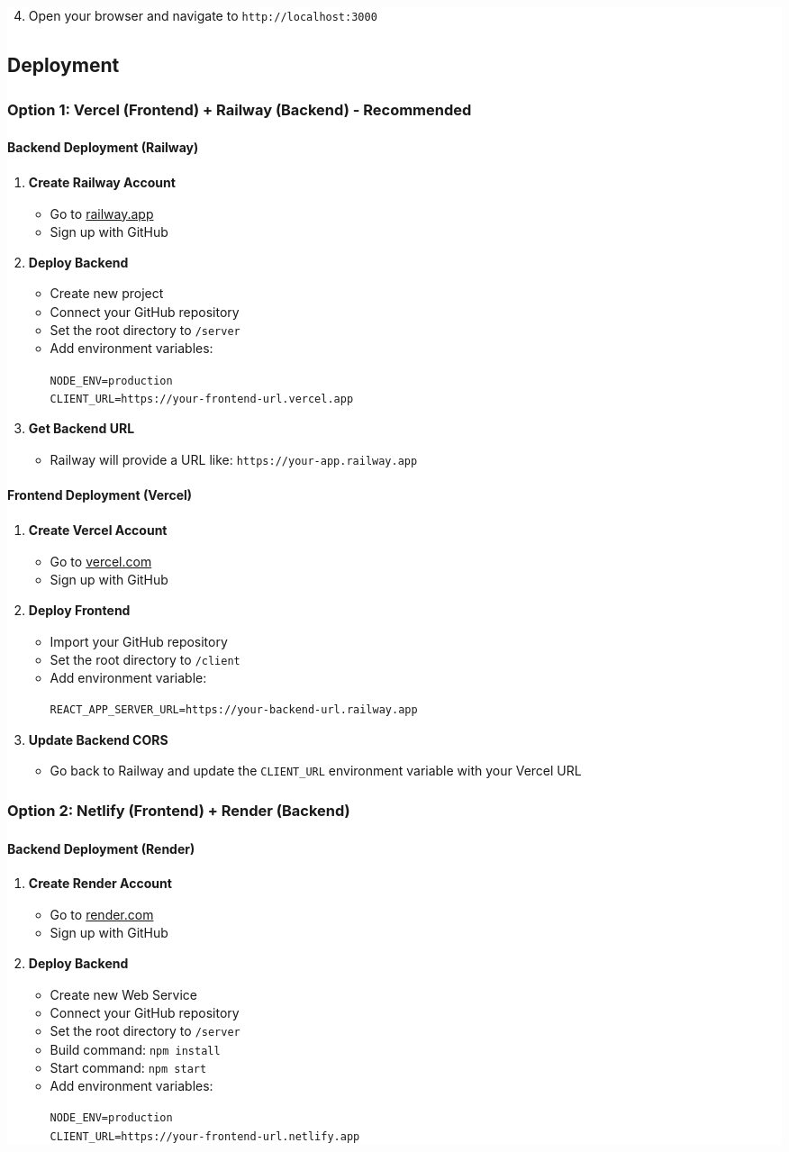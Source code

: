 4. Open your browser and navigate to `http://localhost:3000`

## Deployment

### Option 1: Vercel (Frontend) + Railway (Backend) - Recommended

#### Backend Deployment (Railway)

1. **Create Railway Account**
   - Go to [railway.app](https://railway.app)
   - Sign up with GitHub

2. **Deploy Backend**
   - Create new project
   - Connect your GitHub repository
   - Set the root directory to `/server`
   - Add environment variables:
     ```
     NODE_ENV=production
     CLIENT_URL=https://your-frontend-url.vercel.app
     ```

3. **Get Backend URL**
   - Railway will provide a URL like: `https://your-app.railway.app`

#### Frontend Deployment (Vercel)

1. **Create Vercel Account**
   - Go to [vercel.com](https://vercel.com)
   - Sign up with GitHub

2. **Deploy Frontend**
   - Import your GitHub repository
   - Set the root directory to `/client`
   - Add environment variable:
     ```
     REACT_APP_SERVER_URL=https://your-backend-url.railway.app
     ```

3. **Update Backend CORS**
   - Go back to Railway and update the `CLIENT_URL` environment variable with your Vercel URL

### Option 2: Netlify (Frontend) + Render (Backend)

#### Backend Deployment (Render)

1. **Create Render Account**
   - Go to [render.com](https://render.com)
   - Sign up with GitHub

2. **Deploy Backend**
   - Create new Web Service
   - Connect your GitHub repository
   - Set the root directory to `/server`
   - Build command: `npm install`
   - Start command: `npm start`
   - Add environment variables:
     ```
     NODE_ENV=production
     CLIENT_URL=https://your-frontend-url.netlify.app
     ```
